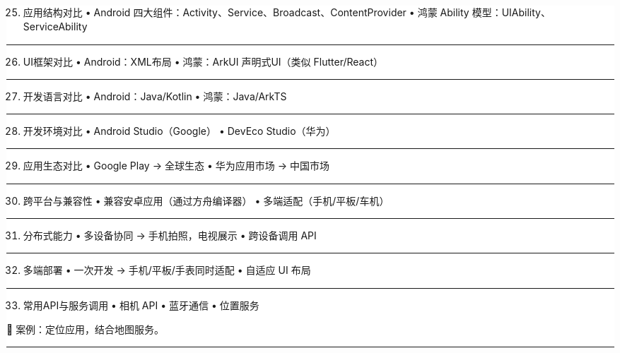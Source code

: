 
25. 应用结构对比
	•	Android 四大组件：Activity、Service、Broadcast、ContentProvider
	•	鸿蒙 Ability 模型：UIAbility、ServiceAbility

---

26. UI框架对比
	•	Android：XML布局
	•	鸿蒙：ArkUI 声明式UI（类似 Flutter/React）

---

27. 开发语言对比
	•	Android：Java/Kotlin
	•	鸿蒙：Java/ArkTS

---

28. 开发环境对比
	•	Android Studio（Google）
	•	DevEco Studio（华为）

---

29. 应用生态对比
	•	Google Play → 全球生态
	•	华为应用市场 → 中国市场

---

30. 跨平台与兼容性
	•	兼容安卓应用（通过方舟编译器）
	•	多端适配（手机/平板/车机）

---

31. 分布式能力
	•	多设备协同 → 手机拍照，电视展示
	•	跨设备调用 API

---

32. 多端部署
	•	一次开发 → 手机/平板/手表同时适配
	•	自适应 UI 布局

---

33. 常用API与服务调用
	•	相机 API
	•	蓝牙通信
	•	位置服务

📱 案例：定位应用，结合地图服务。

---
